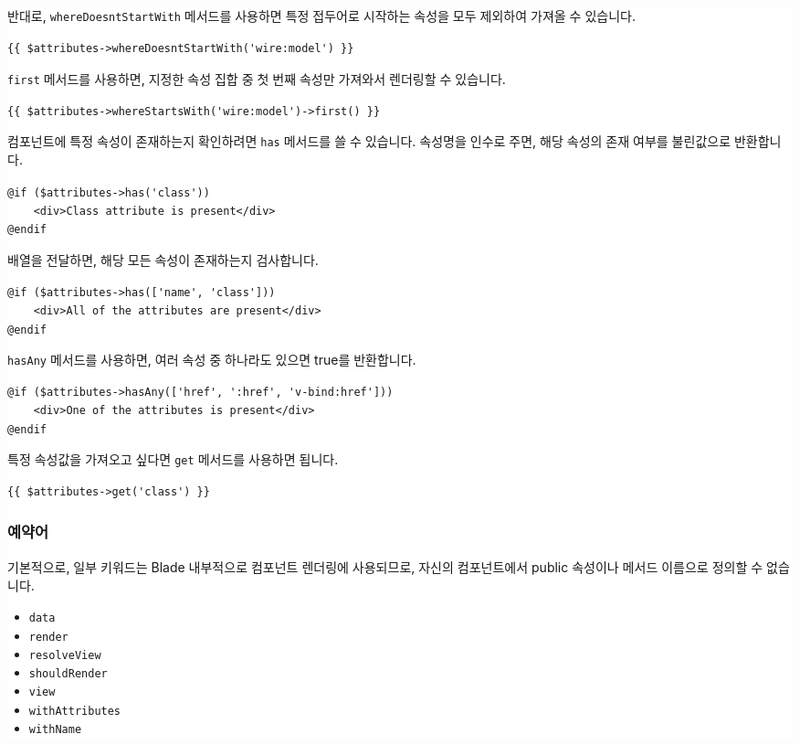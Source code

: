 반대로, `whereDoesntStartWith` 메서드를 사용하면 특정 접두어로 시작하는 속성을 모두 제외하여 가져올 수 있습니다.

```blade
{{ $attributes->whereDoesntStartWith('wire:model') }}
```

`first` 메서드를 사용하면, 지정한 속성 집합 중 첫 번째 속성만 가져와서 렌더링할 수 있습니다.

```blade
{{ $attributes->whereStartsWith('wire:model')->first() }}
```

컴포넌트에 특정 속성이 존재하는지 확인하려면 `has` 메서드를 쓸 수 있습니다. 속성명을 인수로 주면, 해당 속성의 존재 여부를 불린값으로 반환합니다.

```blade
@if ($attributes->has('class'))
    <div>Class attribute is present</div>
@endif
```

배열을 전달하면, 해당 모든 속성이 존재하는지 검사합니다.

```blade
@if ($attributes->has(['name', 'class']))
    <div>All of the attributes are present</div>
@endif
```

`hasAny` 메서드를 사용하면, 여러 속성 중 하나라도 있으면 true를 반환합니다.

```blade
@if ($attributes->hasAny(['href', ':href', 'v-bind:href']))
    <div>One of the attributes is present</div>
@endif
```

특정 속성값을 가져오고 싶다면 `get` 메서드를 사용하면 됩니다.

```blade
{{ $attributes->get('class') }}
```

<a name="reserved-keywords"></a>
### 예약어

기본적으로, 일부 키워드는 Blade 내부적으로 컴포넌트 렌더링에 사용되므로, 자신의 컴포넌트에서 public 속성이나 메서드 이름으로 정의할 수 없습니다.

<div class="content-list" markdown="1">

- `data`
- `render`
- `resolveView`
- `shouldRender`
- `view`
- `withAttributes`
- `withName`

</div>

<a name="slots"></a>
